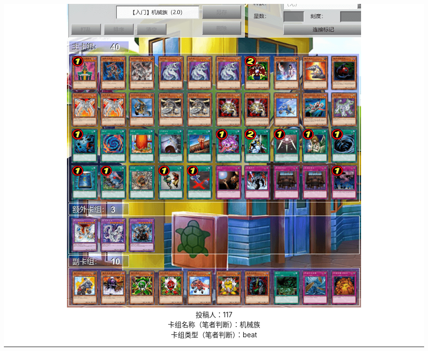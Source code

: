 
<center>
    <img src = "18.【入门】机械族（2.0）.png"
         width = "70%">
    <br>
    投稿人：117
    <br>
    卡组名称（笔者判断）：机械族
    <br>
    卡组类型（笔者判断）：beat
</center>

---